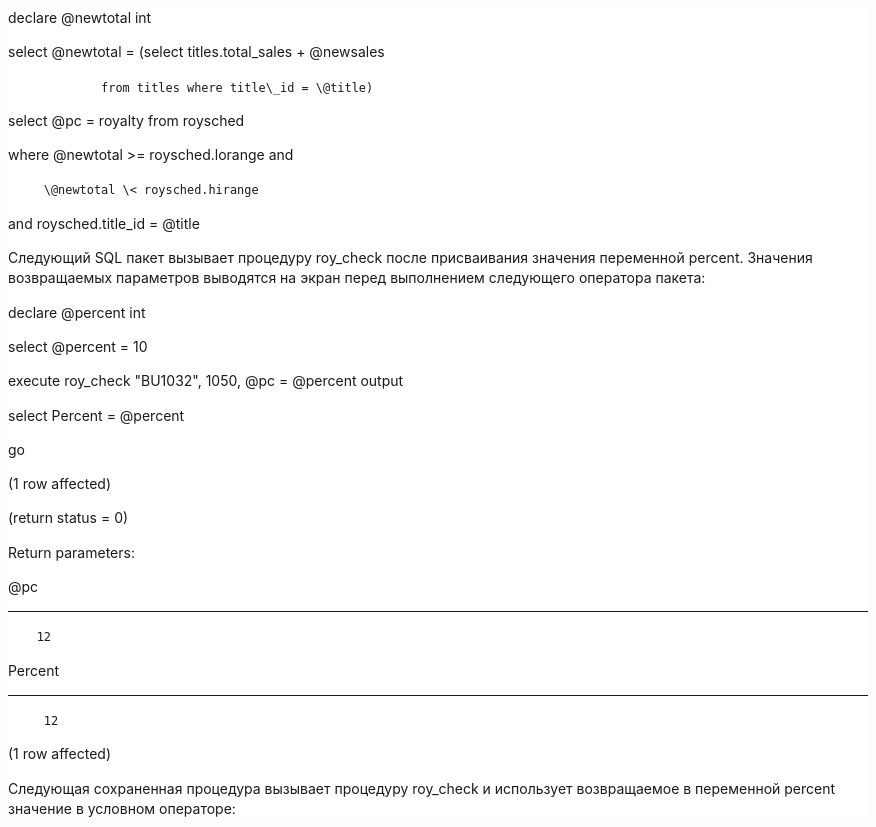 declare \@newtotal int

select \@newtotal = (select titles.total\_sales + \@newsales

                 from titles where title\_id = \@title)

select \@pc = royalty from  roysched

  where \@newtotal  \>= roysched.lorange and

         \@newtotal \< roysched.hirange

  and roysched.title\_id = \@title

 

Следующий SQL пакет вызывает процедуру roy\_check после присваивания
значения переменной percent. Значения возвращаемых параметров выводятся
на экран перед выполнением следующего оператора пакета:

 

declare \@percent int

select \@percent = 10

execute roy\_check "BU1032", 1050, \@pc = \@percent output

select Percent = \@percent

 

go

(1 row affected)

(return status = 0)

 

Return parameters:

 

\@pc         

----------- 

        12 

 

Percent     

----------- 

         12

 

(1 row affected)

 

Следующая сохраненная процедура вызывает процедуру roy\_check и
использует возвращаемое в переменной percent значение в условном
операторе:

 